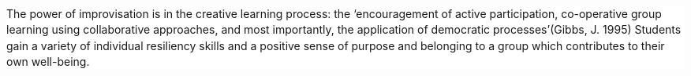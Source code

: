 The power of improvisation is in the creative learning process: the ‘encouragement of active participation, co-operative group learning using collaborative approaches, and most importantly, the application of democratic processes’(Gibbs, J. 1995) Students gain a variety of individual resiliency skills and a positive sense of purpose and belonging to a group which contributes to their own well-being.
